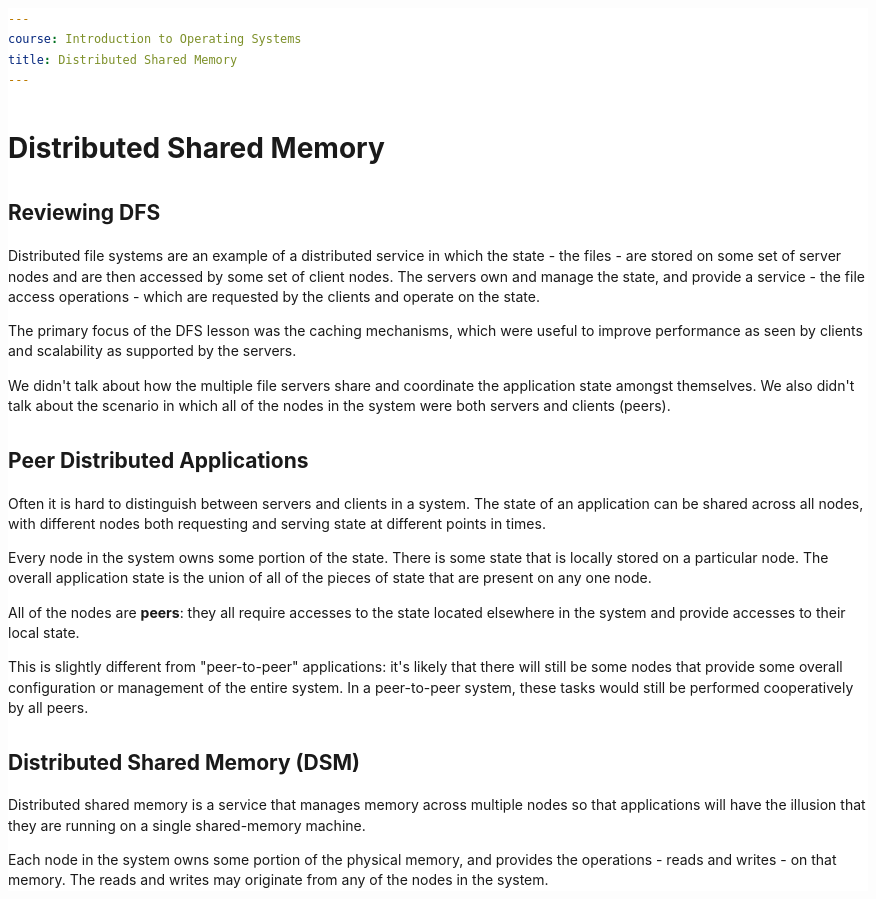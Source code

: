```yaml
---
course: Introduction to Operating Systems
title: Distributed Shared Memory
---
```


# Distributed Shared Memory

## Reviewing DFS

Distributed file systems are an example of a distributed service in which the
state - the files - are stored on some set of server nodes and are then accessed
by some set of client nodes. The servers own and manage the state, and provide a
service - the file access operations - which are requested by the clients and
operate on the state.

The primary focus of the DFS lesson was the caching mechanisms, which were
useful to improve performance as seen by clients and scalability as supported by
the servers.

We didn't talk about how the multiple file servers share and coordinate the
application state amongst themselves. We also didn't talk about the scenario in
which all of the nodes in the system were both servers and clients (peers).

## Peer Distributed Applications

Often it is hard to distinguish between servers and clients in a system. The
state of an application can be shared across all nodes, with different nodes
both requesting and serving state at different points in times.

Every node in the system owns some portion of the state. There is some state
that is locally stored on a particular node. The overall application state is
the union of all of the pieces of state that are present on any one node.

All of the nodes are **peers**: they all require accesses to the state located
elsewhere in the system and provide accesses to their local state.

This is slightly different from "peer-to-peer" applications: it's likely that
there will still be some nodes that provide some overall configuration or
management of the entire system. In a peer-to-peer system, these tasks would
still be performed cooperatively by all peers.

## Distributed Shared Memory (DSM)

Distributed shared memory is a service that manages memory across multiple nodes
so that applications will have the illusion that they are running on a single
shared-memory machine.

Each node in the system owns some portion of the physical memory, and provides
the operations - reads and writes - on that memory. The reads and writes may
originate from any of the nodes in the system.
